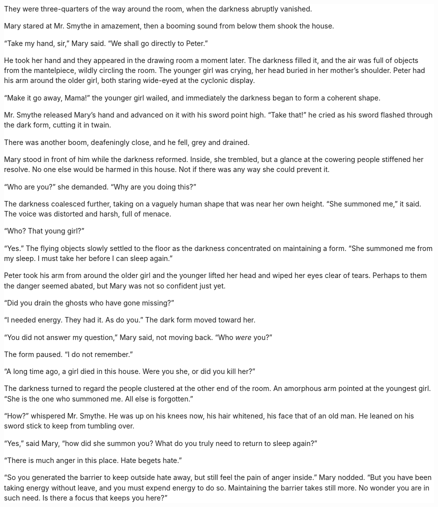 They were three-quarters of the way around the room, when the darkness abruptly vanished.

Mary stared at Mr. Smythe in amazement, then a booming sound from below them shook the house.

“Take my hand, sir,” Mary said. “We shall go directly to Peter.”

He took her hand and they appeared in the drawing room a moment later. The darkness filled it, and the air was full of objects from the mantelpiece, wildly circling the room. The younger girl was crying, her head buried in her mother’s shoulder. Peter had his arm around the older girl, both staring wide-eyed at the cyclonic display.

“Make it go away, Mama!” the younger girl wailed, and immediately the darkness began to form a coherent shape.

Mr. Smythe released Mary’s hand and advanced on it with his sword point high. “Take that!” he cried as his sword flashed through the dark form, cutting it in twain.

There was another boom, deafeningly close, and he fell, grey and drained.

Mary stood in front of him while the darkness reformed. Inside, she trembled, but a glance at the cowering people stiffened her resolve. No one else would be harmed in this house. Not if there was any way she could prevent it.

“Who are you?” she demanded. “Why are you doing this?”

The darkness coalesced further, taking on a vaguely human shape that was near her own height. “She summoned me,” it said. The voice was distorted and harsh, full of menace.

“Who? That young girl?”

“Yes.” The flying objects slowly settled to the floor as the darkness concentrated on maintaining a form. “She summoned me from my sleep. I must take her before I can sleep again.”

Peter took his arm from around the older girl and the younger lifted her head and wiped her eyes clear of tears. Perhaps to them the danger seemed abated, but Mary was not so confident just yet.

“Did you drain the ghosts who have gone missing?”

“I needed energy. They had it. As do you.” The dark form moved toward her.

“You did not answer my question,” Mary said, not moving back. “Who *were* you?”

The form paused. “I do not remember.”

“A long time ago, a girl died in this house. Were you she, or did you kill her?”

The darkness turned to regard the people clustered at the other end of the room. An amorphous arm pointed at the youngest girl. “She is the one who summoned me. All else is forgotten.”

“How?” whispered Mr. Smythe. He was up on his knees now, his hair whitened, his face that of an old man. He leaned on his sword stick to keep from tumbling over.

“Yes,” said Mary, “how did she summon you? What do you truly need to return to sleep again?”

“There is much anger in this place. Hate begets hate.”

“So you generated the barrier to keep outside hate away, but still feel the pain of anger inside.” Mary nodded. “But you have been taking energy without leave, and  you must expend energy to do so. Maintaining the barrier takes still more. No wonder you are in such need. Is there a focus that keeps you here?”
